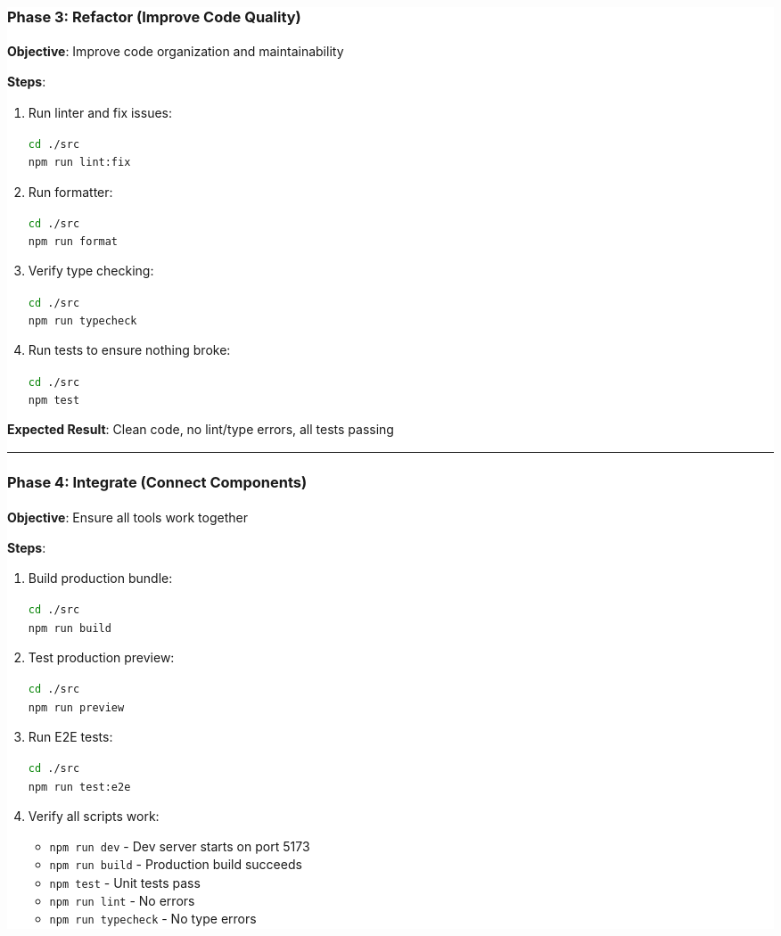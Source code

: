### Phase 3: Refactor (Improve Code Quality)

**Objective**: Improve code organization and maintainability

**Steps**:
1. Run linter and fix issues:
   ```bash
   cd ./src
   npm run lint:fix
   ```

2. Run formatter:
   ```bash
   cd ./src
   npm run format
   ```

3. Verify type checking:
   ```bash
   cd ./src
   npm run typecheck
   ```

4. Run tests to ensure nothing broke:
   ```bash
   cd ./src
   npm test
   ```

**Expected Result**: Clean code, no lint/type errors, all tests passing

---

### Phase 4: Integrate (Connect Components)

**Objective**: Ensure all tools work together

**Steps**:
1. Build production bundle:
   ```bash
   cd ./src
   npm run build
   ```

2. Test production preview:
   ```bash
   cd ./src
   npm run preview
   ```

3. Run E2E tests:
   ```bash
   cd ./src
   npm run test:e2e
   ```

4. Verify all scripts work:
   - `npm run dev` - Dev server starts on port 5173
   - `npm run build` - Production build succeeds
   - `npm test` - Unit tests pass
   - `npm run lint` - No errors
   - `npm run typecheck` - No type errors
